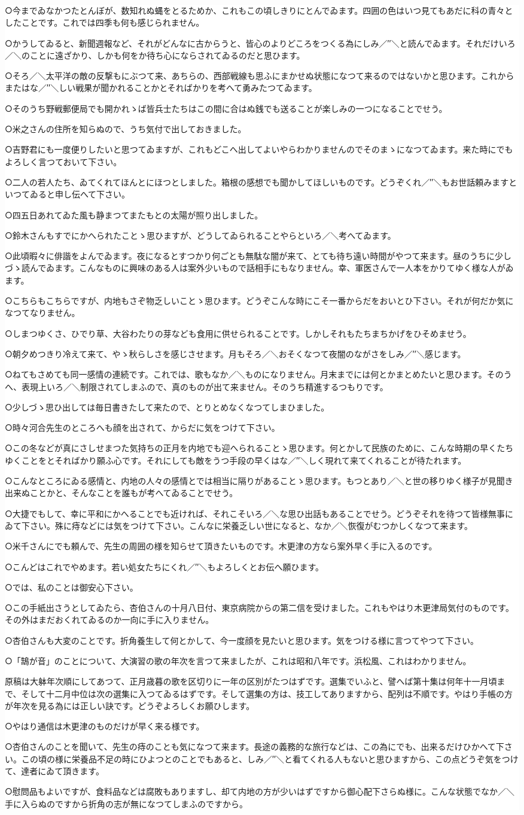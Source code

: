 ○今までゐなかつたとんぼが、数知れぬ蝿をとるためか、これもこの頃しきりにとんでゐます。四囲の色はいつ見てもあだに科の青々としたことです。これでは四季も何も感じられません。

○かうしてゐると、新聞週報など、それがどんなに古からうと、皆心のよりどころをつくる為にしみ／″＼と読んでゐます。それだけいろ／＼のことに遠ざかり、しかも何をか待ち心にならされてゐるのだと思ひます。

○そろ／＼太平洋の敵の反撃もにぶつて来、あちらの、西部戦線も思ふにまかせぬ状態になつて来るのではないかと思ひます。これからまたはな／″＼しい戦果が聞かれることかとそればかりを考へて勇みたつてゐます。

○そのうち野戦郵便局でも開かれゝば皆兵士たちはこの間に合はぬ銭でも送ることが楽しみの一つになることでせう。

○米之さんの住所を知らぬので、うち気付で出しておきました。

○吉野君にも一度便りしたいと思つてゐますが、これもどこへ出してよいやらわかりませんのでそのまゝになつてゐます。来た時にでもよろしく言つておいて下さい。

○二人の若人たち、ゐてくれてほんとにほつとしました。箱根の感想でも聞かしてほしいものです。どうぞくれ／″＼もお世話頼みますといつてゐると申し伝へて下さい。

○四五日あれてゐた風も静まつてまたもとの太陽が照り出しました。

○鈴木さんもすでにかへられたことゝ思ひますが、どうしてゐられることやらといろ／＼考へてゐます。

○此頃暇々に俳諧をよんでゐます。夜になるとすつかり何ごとも無駄な闇が来て、とても待ち遠い時間がやつて来ます。昼のうちに少しづゝ読んでゐます。こんなものに興味のある人は案外少いもので話相手にもなりません。幸、軍医さんで一人本をかりてゆく様な人がゐます。

○こちらもこちらですが、内地もさぞ物乏しいことゝ思ひます。どうぞこんな時にこそ一番からだをおいとひ下さい。それが何だか気になつてなりません。

○しまつゆくさ、ひでり草、大谷わたりの芽なども食用に供せられることです。しかしそれもたちまちかげをひそめませう。

○朝夕めつきり冷えて来て、やゝ秋らしさを感じさせます。月もそろ／＼おそくなつて夜闇のながさをしみ／″＼感じます。

○ねてもさめても同一感情の連続です。これでは、歌もなか／＼ものになりません。月末までには何とかまとめたいと思ひます。そのうへ、表現上いろ／＼制限されてしまふので、真のものが出て来ません。そのうち精進するつもりです。

○少しづゝ思ひ出しては毎日書きたして来たので、とりとめなくなつてしまひました。

○時々河合先生のところへも顔を出されて、からだに気をつけて下さい。

○この冬などが真にさしせまつた気持ちの正月を内地でも迎へられることゝ思ひます。何とかして民族のために、こんな時期の早くたちゆくことをとそればかり願ふ心です。それにしても敵をうつ手段の早くはな／″＼しく現れて来てくれることが待たれます。

○こんなところにゐる感情と、内地の人々の感情とでは相当に隔りがあることゝ思ひます。もつとあり／＼と世の移りゆく様子が見聞き出来ぬことかと、そんなことを誰もが考へてゐることでせう。

○大捷でもして、幸に平和にかへることでも近ければ、それこそいろ／＼な思ひ出話もあることでせう。どうぞそれを待つて皆様無事にゐて下さい。殊に痔などには気をつけて下さい。こんなに栄養乏しい世になると、なか／＼恢復がむつかしくなつて来ます。

○米千さんにでも頼んで、先生の周囲の様を知らせて頂きたいものです。木更津の方なら案外早く手に入るのです。

○こんどはこれでやめます。若い処女たちにくれ／″＼もよろしくとお伝へ願ひます。

○では、私のことは御安心下さい。



○この手紙出さうとしてゐたら、杏伯さんの十月八日付、東京病院からの第二信を受けました。これもやはり木更津局気付のものです。その外はまだおくれてゐるのか一向に手に入りません。

○杏伯さんも大変のことです。折角養生して何とかして、今一度顔を見たいと思ひます。気をつける様に言つてやつて下さい。

○「鵠が音」のことについて、大演習の歌の年次を言つて来ましたが、これは昭和八年です。浜松風、これはわかりません。

原稿は大躰年次順にしてあつて、正月歳暮の歌を区切りに一年の区別がたつはずです。選集でいふと、譬へば第十集は何年十一月頃まで、そして十二月中位は次の選集に入つてゐるはずです。そして選集の方は、技工してありますから、配列は不順です。やはり手帳の方が年次を見る為には正しい訣です。どうぞよろしくお願ひします。

○やはり通信は木更津のものだけが早く来る様です。

○杏伯さんのことを聞いて、先生の痔のことも気になつて来ます。長途の義務的な旅行などは、この為にでも、出来るだけひかへて下さい。この頃の様に栄養品不足の時にひよつとのことでもあると、しみ／″＼と看てくれる人もないと思ひますから、この点どうぞ気をつけて、達者にゐて頂きます。

○慰問品もよいですが、食料品などは腐敗もありますし、却て内地の方が少いはずですから御心配下さらぬ様に。こんな状態でなか／＼手に入らぬのですから折角の志が無になつてしまふのですから。
